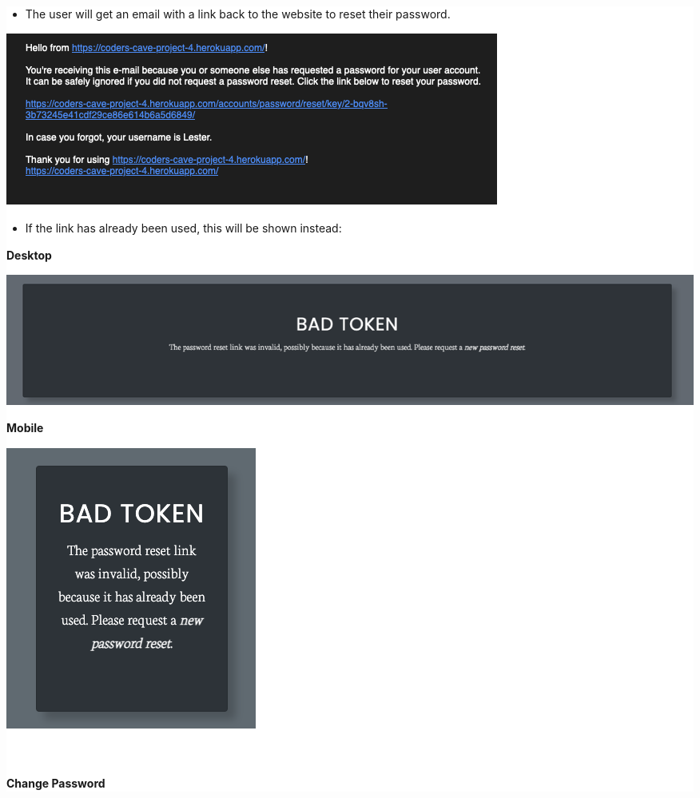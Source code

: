 - The user will get an email with a link back to the website to reset their password.

![password-reset](static/img/documentation/password-reset.png)

- If the link has already been used, this will be shown instead:

__Desktop__

![bad-token](static/img/documentation/bad-token.png)

__Mobile__

![bad-token-mobile](static/img/documentation/bad-token-mobile.png)

&nbsp;  
#### __Change Password__

